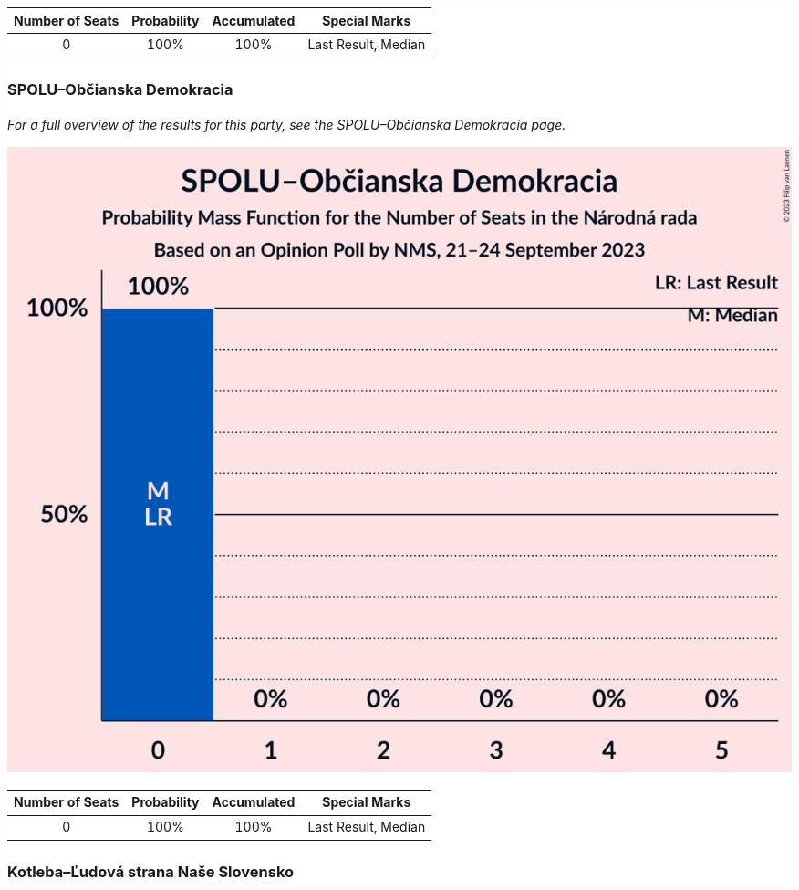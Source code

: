 | Number of Seats | Probability | Accumulated | Special Marks |
|:---------------:|:-----------:|:-----------:|:-------------:|
| 0 | 100% | 100% | Last Result, Median |

### SPOLU–Občianska Demokracia

*For a full overview of the results for this party, see the [SPOLU–Občianska Demokracia](party-spolu–občianskademokracia.html) page.*

![Graph with seats probability mass function not yet produced](2023-09-24-NMS-seats-pmf-spolu–občianskademokracia.png "Seats Probability Mass Function")

| Number of Seats | Probability | Accumulated | Special Marks |
|:---------------:|:-----------:|:-----------:|:-------------:|
| 0 | 100% | 100% | Last Result, Median |

### Kotleba–Ľudová strana Naše Slovensko
